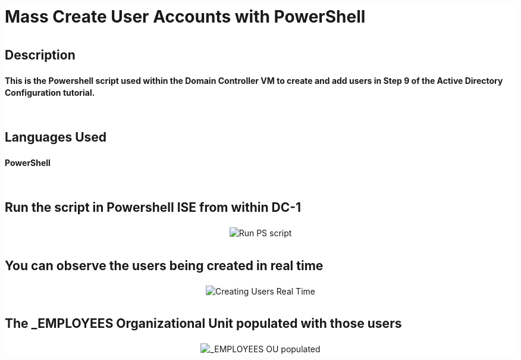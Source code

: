 <h1>Mass Create User Accounts with PowerShell</h1>

<h2>Description</h2>
<b>This is the Powershell script used within the Domain Controller VM to create and add users in Step 9 of the Active Directory Configuration tutorial. 
</b>
<br />
<br />

<h2>Languages Used</h2>
<b>PowerShell
</b>
<br />
<br />

<h2>Run the script in Powershell ISE from within DC-1</h2>

<p align="center">
<img src="https://github.com/simoneburch/ps-adusers/assets/152559137/6b1a69ee-df9e-4520-a836-955157c5949a" height="85%" width="85%" alt="Run PS script"/>
</p>

<h2>You can observe the users being created in real time</h2>

<p align="center">
<img src="https://github.com/simoneburch/ps-adusers/assets/152559137/40156ed3-0118-4e1c-8086-93510055c4ad" height="85%" width="85%" alt="Creating Users Real Time"/>
</p>

<h2>The _EMPLOYEES Organizational Unit populated with those users</h2>

<p align="center">
<img src="https://github.com/simoneburch/ps-adusers/assets/152559137/2fae5628-60c0-4cd1-9870-d56055ffe97b" height="85%" width="85%" alt="_EMPLOYEES OU populated"/>
</p>

<!--
 ```diff
- text in red
+ text in green
! text in orange
# text in gray
@@ text in purple (and bold)@@
```
--!>
